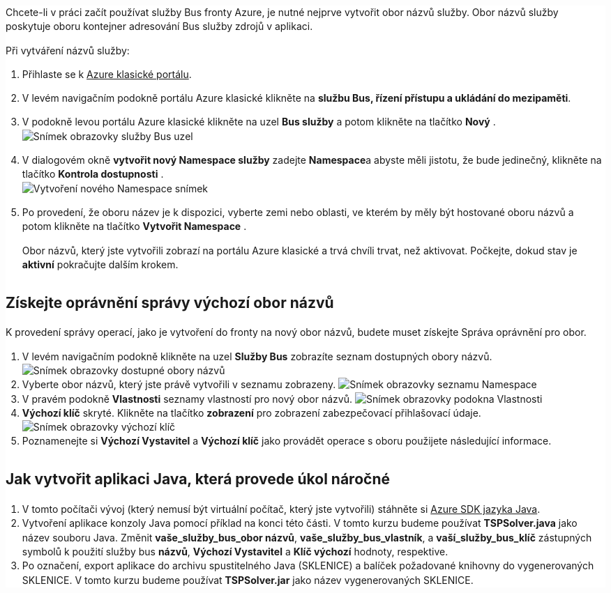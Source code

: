 Chcete-li v práci začít používat služby Bus fronty Azure, je nutné nejprve vytvořit obor názvů služby. Obor názvů služby poskytuje oboru kontejner adresování Bus služby zdrojů v aplikaci.

Při vytváření názvů služby:

1.  Přihlaste se k [Azure klasické portálu](https://manage.windowsazure.com).
2.  V levém navigačním podokně portálu Azure klasické klikněte na **službu Bus, řízení přístupu a ukládání do mezipaměti**.
3.  V podokně levou portálu Azure klasické klikněte na uzel **Bus služby** a potom klikněte na tlačítko **Nový** .  
    ![Snímek obrazovky služby Bus uzel][svc_bus_node]
4.  V dialogovém okně **vytvořit nový Namespace služby** zadejte **Namespace**a abyste měli jistotu, že bude jedinečný, klikněte na tlačítko **Kontrola dostupnosti** .  
    ![Vytvoření nového Namespace snímek][create_namespace]
5.  Po provedení, že oboru název je k dispozici, vyberte zemi nebo oblasti, ve kterém by měly být hostované oboru názvů a potom klikněte na tlačítko **Vytvořit Namespace** .  

    Obor názvů, který jste vytvořili zobrazí na portálu Azure klasické a trvá chvíli trvat, než aktivovat. Počkejte, dokud stav je **aktivní** pokračujte dalším krokem.

## <a name="obtain-the-default-management-credentials-for-the-namespace"></a>Získejte oprávnění správy výchozí obor názvů

K provedení správy operací, jako je vytvoření do fronty na nový obor názvů, budete muset získejte Správa oprávnění pro obor.

1.  V levém navigačním podokně klikněte na uzel **Služby Bus** zobrazíte seznam dostupných obory názvů.
    ![Snímek obrazovky dostupné obory názvů][avail_namespaces]
2.  Vyberte obor názvů, který jste právě vytvořili v seznamu zobrazeny.
    ![Snímek obrazovky seznamu Namespace][namespace_list]
3.  V pravém podokně **Vlastnosti** seznamy vlastností pro nový obor názvů.
    ![Snímek obrazovky podokna Vlastnosti][properties_pane]
4.  **Výchozí klíč** skryté. Klikněte na tlačítko **zobrazení** pro zobrazení zabezpečovací přihlašovací údaje.
    ![Snímek obrazovky výchozí klíč][default_key]
5.  Poznamenejte si **Výchozí Vystavitel** a **Výchozí klíč** jako provádět operace s oboru použijete následující informace.

## <a name="how-to-create-a-java-application-that-performs-a-compute-intensive-task"></a>Jak vytvořit aplikaci Java, která provede úkol náročné

1. V tomto počítači vývoj (který nemusí být virtuální počítač, který jste vytvořili) stáhněte si [Azure SDK jazyka Java](https://azure.microsoft.com/develop/java/).
2. Vytvoření aplikace konzoly Java pomocí příklad na konci této části. V tomto kurzu budeme používat **TSPSolver.java** jako název souboru Java. Změnit **vaše\_služby\_bus\_obor názvů**, **vaše\_služby\_bus\_vlastník**, a **vaší\_služby\_bus\_klíč** zástupných symbolů k použití služby bus **názvů**, **Výchozí Vystavitel** a **Klíč výchozí** hodnoty, respektive.
3. Po označení, export aplikace do archivu spustitelného Java (SKLENICE) a balíček požadované knihovny do vygenerovaných SKLENICE. V tomto kurzu budeme používat **TSPSolver.jar** jako název vygenerovaných SKLENICE.


[solver_output]: ./media/virtual-machines-windows-classic-java-run-compute-intensive-task/WA_JavaTSPSolver.png
[client_output]: ./media/virtual-machines-windows-classic-java-run-compute-intensive-task/WA_JavaTSPClient.png
[svc_bus_node]: ./media/virtual-machines-windows-classic-java-run-compute-intensive-task/SvcBusQueues_02_SvcBusNode.jpg
[create_namespace]: ./media/virtual-machines-windows-classic-java-run-compute-intensive-task/SvcBusQueues_03_CreateNewSvcNamespace.jpg
[avail_namespaces]: ./media/virtual-machines-windows-classic-java-run-compute-intensive-task/SvcBusQueues_04_SvcBusNode_AvailNamespaces.jpg
[namespace_list]: ./media/virtual-machines-windows-classic-java-run-compute-intensive-task/SvcBusQueues_05_NamespaceList.jpg
[properties_pane]: ./media/virtual-machines-windows-classic-java-run-compute-intensive-task/SvcBusQueues_06_PropertiesPane.jpg
[default_key]: ./media/virtual-machines-windows-classic-java-run-compute-intensive-task/SvcBusQueues_07_DefaultKey.jpg
[add_ca_cert]: ../java-add-certificate-ca-store.md